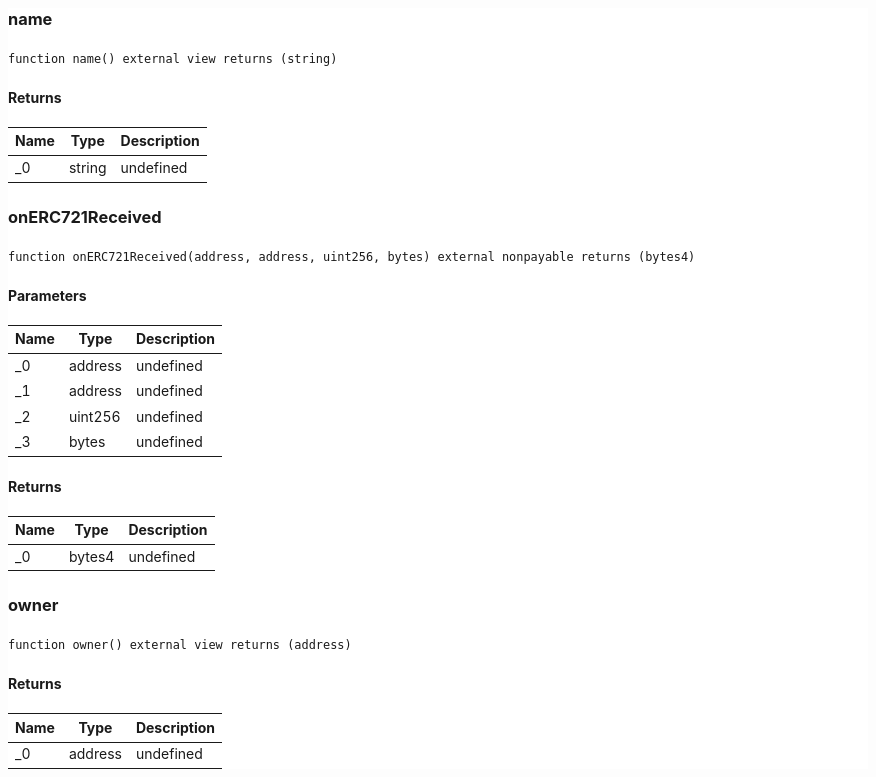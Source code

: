 ### name

```solidity
function name() external view returns (string)
```






#### Returns

| Name | Type | Description |
|---|---|---|
| _0 | string | undefined |

### onERC721Received

```solidity
function onERC721Received(address, address, uint256, bytes) external nonpayable returns (bytes4)
```





#### Parameters

| Name | Type | Description |
|---|---|---|
| _0 | address | undefined |
| _1 | address | undefined |
| _2 | uint256 | undefined |
| _3 | bytes | undefined |

#### Returns

| Name | Type | Description |
|---|---|---|
| _0 | bytes4 | undefined |

### owner

```solidity
function owner() external view returns (address)
```






#### Returns

| Name | Type | Description |
|---|---|---|
| _0 | address | undefined |
